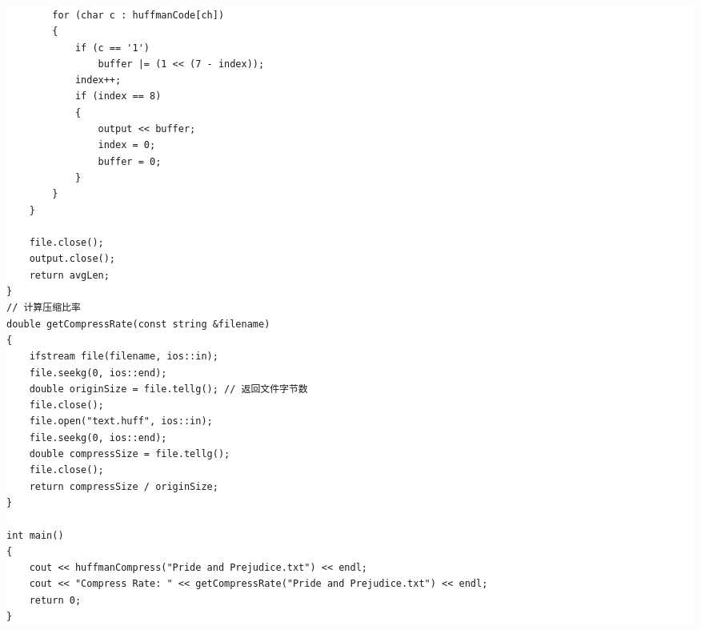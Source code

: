 ```
        for (char c : huffmanCode[ch])
        {
            if (c == '1')
                buffer |= (1 << (7 - index));
            index++;
            if (index == 8)
            {
                output << buffer;
                index = 0;
                buffer = 0;
            }
        }
    }

    file.close();
    output.close();
    return avgLen;
}
// 计算压缩比率
double getCompressRate(const string &filename)
{
    ifstream file(filename, ios::in);
    file.seekg(0, ios::end);
    double originSize = file.tellg(); // 返回文件字节数
    file.close();
    file.open("text.huff", ios::in);
    file.seekg(0, ios::end);
    double compressSize = file.tellg();
    file.close();
    return compressSize / originSize;
}

int main()
{
    cout << huffmanCompress("Pride and Prejudice.txt") << endl;
    cout << "Compress Rate: " << getCompressRate("Pride and Prejudice.txt") << endl;
    return 0;
}
```